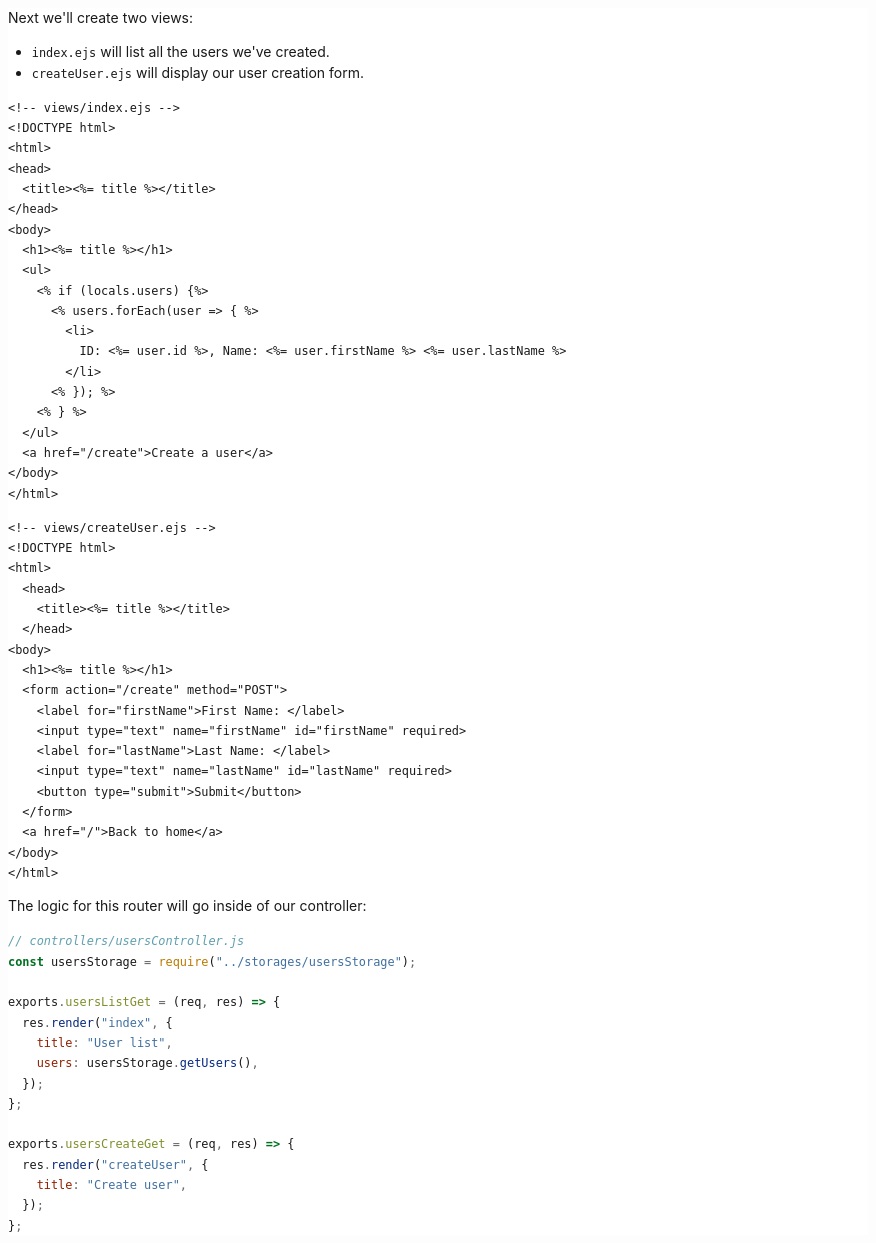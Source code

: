 Next we'll create two views:

- `index.ejs` will list all the users we've created.
- `createUser.ejs` will display our user creation form.

```ejs
<!-- views/index.ejs -->
<!DOCTYPE html>
<html>
<head>
  <title><%= title %></title>
</head>
<body>
  <h1><%= title %></h1>
  <ul>
    <% if (locals.users) {%>
      <% users.forEach(user => { %>
        <li>
          ID: <%= user.id %>, Name: <%= user.firstName %> <%= user.lastName %>
        </li>
      <% }); %>
    <% } %>
  </ul>
  <a href="/create">Create a user</a>
</body>
</html>
```

```ejs
<!-- views/createUser.ejs -->
<!DOCTYPE html>
<html>
  <head>
    <title><%= title %></title>
  </head>
<body>
  <h1><%= title %></h1>
  <form action="/create" method="POST">
    <label for="firstName">First Name: </label>
    <input type="text" name="firstName" id="firstName" required>
    <label for="lastName">Last Name: </label>
    <input type="text" name="lastName" id="lastName" required>
    <button type="submit">Submit</button>
  </form>
  <a href="/">Back to home</a>
</body>
</html>
```

The logic for this router will go inside of our controller:

```javascript
// controllers/usersController.js
const usersStorage = require("../storages/usersStorage");

exports.usersListGet = (req, res) => {
  res.render("index", {
    title: "User list",
    users: usersStorage.getUsers(),
  });
};

exports.usersCreateGet = (req, res) => {
  res.render("createUser", {
    title: "Create user",
  });
};
```